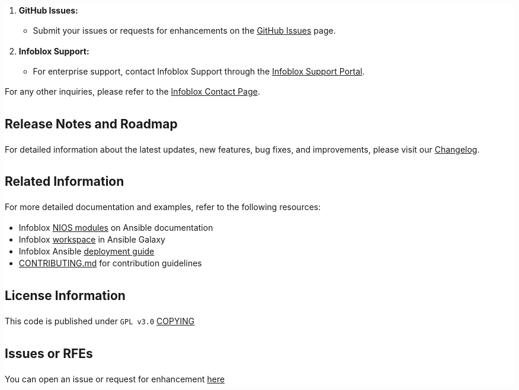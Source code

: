 1. **GitHub Issues:**
    - Submit your issues or requests for enhancements on the [GitHub Issues](https://github.com/infobloxopen/infoblox-ansible/issues) page.

2. **Infoblox Support:**
    - For enterprise support, contact Infoblox Support through the [Infoblox Support Portal](https://support.infoblox.com).

For any other inquiries, please refer to the [Infoblox Contact Page](https://www.infoblox.com/company/contact-us/).

## Release Notes and Roadmap

For detailed information about the latest updates, new features, bug fixes, and improvements, please visit our [Changelog](https://github.com/infobloxopen/infoblox-ansible/blob/master/CHANGELOG.rst).

## Related Information

For more detailed documentation and examples, refer to the following resources:
- Infoblox [NIOS modules](https://docs.ansible.com/ansible/latest/collections/infoblox/nios_modules/index.html) on Ansible documentation
- Infoblox [workspace](https://galaxy.ansible.com/ui/repo/published/infoblox/nios_modules) in Ansible Galaxy
- Infoblox Ansible [deployment guide](https://docs.infoblox.com/space/niosmodulesansible)
- [CONTRIBUTING.md](https://github.com/infobloxopen/infoblox-ansible/blob/master/CONTRIBUTING.md) for contribution guidelines

## License Information

This code is published under `GPL v3.0` [COPYING](https://github.com/infobloxopen/infoblox-ansible/blob/master/COPYING)

## Issues or RFEs

You can open an issue or request for enhancement [here](https://github.com/infobloxopen/infoblox-ansible/issues)
